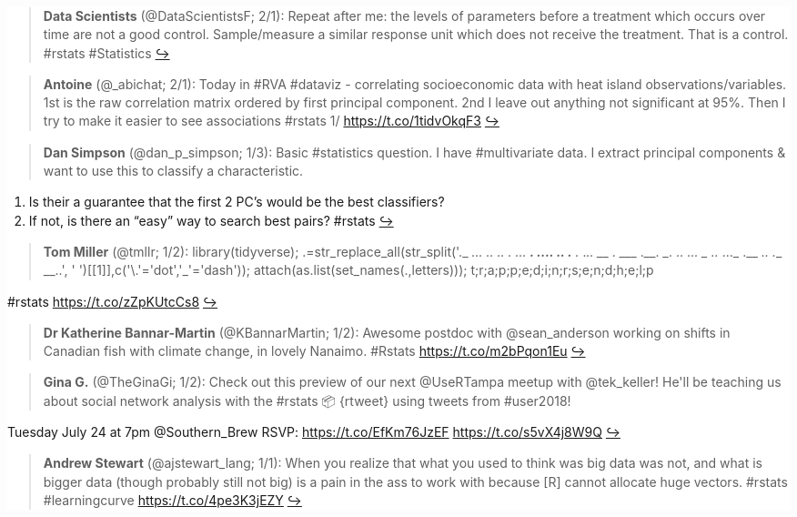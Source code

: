 

> **Data Scientists** (@DataScientistsF; 2/1): Repeat after me: the levels of parameters before a treatment which occurs over time are not a good control. Sample/measure a similar response unit which does not receive the treatment. That is a control. #rstats #Statistics  [&#8618;](https://twitter.com/dataandme/status/1020007951057252354)




> **Antoine** (@_abichat; 2/1): Today in #RVA #dataviz - correlating socioeconomic data with heat island observations/variables. 1st is the raw correlation matrix ordered by first principal component. 2nd I leave out anything not significant at 95%. Then I try to make it easier to see associations #rstats 1/ https://t.co/1tidvOkqF3  [&#8618;](https://twitter.com/dataandme/status/1020004533827710977)




> **Dan Simpson** (@dan_p_simpson; 1/3): Basic #statistics question.
I have #multivariate data.  I extract principal components &amp; want to use this to classify a characteristic.
1) Is their a guarantee that the first 2 PC’s would be the best classifiers?
2) If not, is there an “easy” way to search best pairs? #rstats  [&#8618;](https://twitter.com/dataandme/status/1019996048083816449)




> **Tom Miller** (@tmllr; 1/2): library(tidyverse);
.=str_replace_all(str_split('._ _... _._. _.. . .._. __. .... .. .___ _._ ._.. __ _. ___ .__. __._ ._. ... _ .._ ..._ .__ _.._ _.__ __..', ' ')[[1]],c('\\.'='dot','_'='dash'));
attach(as.list(set_names(.,letters)));
t;r;a;p;p;e;d;i;n;r;s;e;n;d;h;e;l;p
>
#rstats https://t.co/zZpKUtcCs8  [&#8618;](https://twitter.com/dataandme/status/1020047268144197638)




> **Dr Katherine Bannar-Martin** (@KBannarMartin; 1/2): Awesome postdoc with @sean_anderson working on shifts in Canadian fish with climate change, in lovely Nanaimo. #Rstats
https://t.co/m2bPqon1Eu  [&#8618;](https://twitter.com/dataandme/status/1020034892506152960)




> **Gina G.** (@TheGinaGi; 1/2): Check out this preview of our next @UseRTampa meetup with @tek_keller! He'll be teaching us about social network analysis with the #rstats 📦 {rtweet} using tweets from #user2018!
>
Tuesday July 24 at 7pm @Southern_Brew
RSVP: https://t.co/EfKm76JzEF https://t.co/s5vX4j8W9Q  [&#8618;](https://twitter.com/dataandme/status/1020030123200995328)




> **Andrew Stewart** (@ajstewart_lang; 1/1): When you realize that what you used to think was big data was not, and what is bigger data (though probably still not big) is a pain in the ass to work with because [R] cannot allocate huge vectors. #rstats #learningcurve https://t.co/4pe3K3jEZY  [&#8618;](https://twitter.com/dataandme/status/1020054605969969153)
